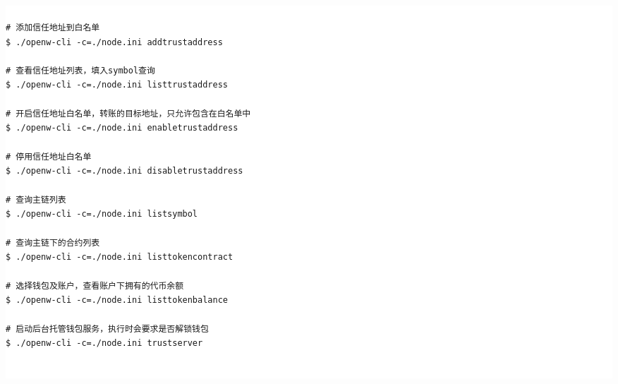 ```shell

# 添加信任地址到白名单
$ ./openw-cli -c=./node.ini addtrustaddress

# 查看信任地址列表，填入symbol查询
$ ./openw-cli -c=./node.ini listtrustaddress

# 开启信任地址白名单，转账的目标地址，只允许包含在白名单中
$ ./openw-cli -c=./node.ini enabletrustaddress

# 停用信任地址白名单
$ ./openw-cli -c=./node.ini disabletrustaddress

# 查询主链列表
$ ./openw-cli -c=./node.ini listsymbol

# 查询主链下的合约列表
$ ./openw-cli -c=./node.ini listtokencontract

# 选择钱包及账户，查看账户下拥有的代币余额
$ ./openw-cli -c=./node.ini listtokenbalance

# 启动后台托管钱包服务，执行时会要求是否解锁钱包
$ ./openw-cli -c=./node.ini trustserver



```
